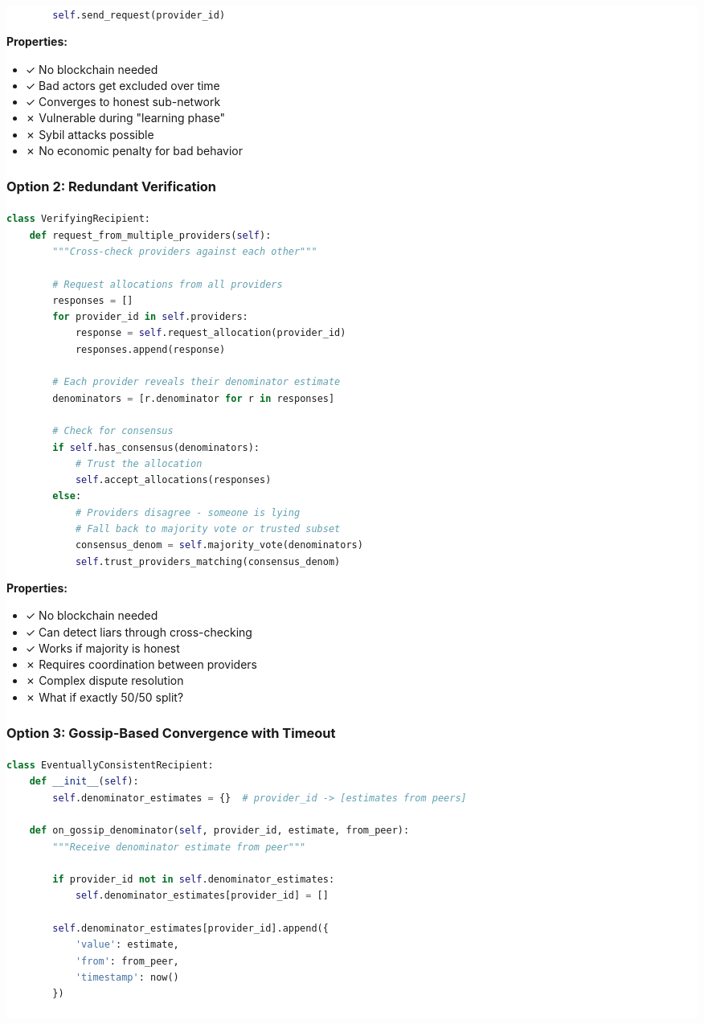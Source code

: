 ```python
        self.send_request(provider_id)
```

**Properties:**
- ✓ No blockchain needed
- ✓ Bad actors get excluded over time
- ✓ Converges to honest sub-network
- ✗ Vulnerable during "learning phase"
- ✗ Sybil attacks possible
- ✗ No economic penalty for bad behavior

### Option 2: Redundant Verification

```python
class VerifyingRecipient:
    def request_from_multiple_providers(self):
        """Cross-check providers against each other"""
        
        # Request allocations from all providers
        responses = []
        for provider_id in self.providers:
            response = self.request_allocation(provider_id)
            responses.append(response)
        
        # Each provider reveals their denominator estimate
        denominators = [r.denominator for r in responses]
        
        # Check for consensus
        if self.has_consensus(denominators):
            # Trust the allocation
            self.accept_allocations(responses)
        else:
            # Providers disagree - someone is lying
            # Fall back to majority vote or trusted subset
            consensus_denom = self.majority_vote(denominators)
            self.trust_providers_matching(consensus_denom)
```

**Properties:**
- ✓ No blockchain needed
- ✓ Can detect liars through cross-checking
- ✓ Works if majority is honest
- ✗ Requires coordination between providers
- ✗ Complex dispute resolution
- ✗ What if exactly 50/50 split?

### Option 3: Gossip-Based Convergence with Timeout

```python
class EventuallyConsistentRecipient:
    def __init__(self):
        self.denominator_estimates = {}  # provider_id -> [estimates from peers]
        
    def on_gossip_denominator(self, provider_id, estimate, from_peer):
        """Receive denominator estimate from peer"""
        
        if provider_id not in self.denominator_estimates:
            self.denominator_estimates[provider_id] = []
        
        self.denominator_estimates[provider_id].append({
            'value': estimate,
            'from': from_peer,
            'timestamp': now()
        })
    
```